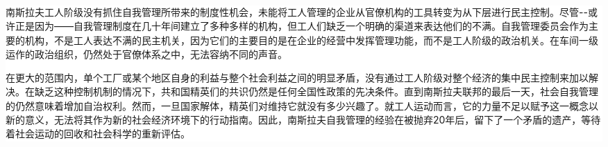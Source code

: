 南斯拉夫工人阶级没有抓住自我管理所带来的制度性机会，未能将工人管理的企业从官僚机构的工具转变为从下层进行民主控制。尽管--或许正是因为——自我管理制度在几十年间建立了多种多样的机构，但工人们缺乏一个明确的渠道来表达他们的不满。自我管理委员会作为主要的机构，不是工人表达不满的民主机关，因为它们的主要目的是在企业的经营中发挥管理功能，而不是工人阶级的政治机关。在车间一级运作的政治组织，仍然处于官僚体系之中，无法容纳不同的声音。

在更大的范围内，单个工厂或某个地区自身的利益与整个社会利益之间的明显矛盾，没有通过工人阶级对整个经济的集中民主控制来加以解决。在缺乏这种控制机制的情况下，共和国精英们的共识仍然是任何全国性政策的先决条件。直到南斯拉夫联邦的最后一天，社会自我管理的仍然意味着增加自治权利。然而，一旦国家解体，精英们对维持它就没有多少兴趣了。就工人运动而言，它的力量不足以赋予这一概念以新的意义，无法将其作为新的社会经济环境下的行动指南。因此，南斯拉夫自我管理的经验在被抛弃20年后，留下了一个矛盾的遗产，等待着社会运动的回收和社会科学的重新评估。



